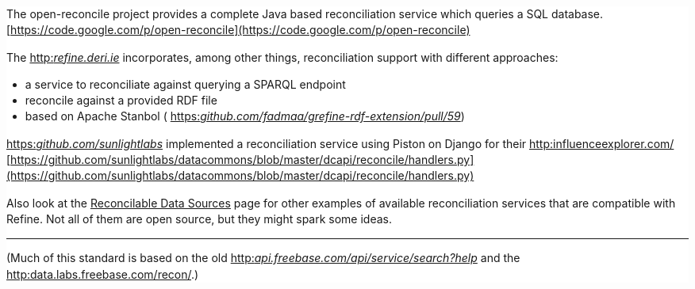 The open-reconcile project provides a complete Java based reconciliation service which queries a SQL database. [https://code.google.com/p/open-reconcile](https://code.google.com/p/open-reconcile)

The [http:_refine.deri.ie_](RDF+extension) incorporates, among other things, reconciliation support with different approaches:

- a service to reconciliate against querying a SPARQL endpoint
- reconcile against a provided RDF file
- based on Apache Stanbol ( [https:_github.com/fadmaa/grefine-rdf-extension/pull/59_](implementation+details))

[https:_github.com/sunlightlabs_](Sunlight+Labs) implemented a reconciliation service using Piston on Django for their [http:influenceexplorer.com/](Influence+Explorer) [https://github.com/sunlightlabs/datacommons/blob/master/dcapi/reconcile/handlers.py](https://github.com/sunlightlabs/datacommons/blob/master/dcapi/reconcile/handlers.py)

Also look at the [Reconcilable Data Sources](Reconcilable+Data+Sources) page for other examples of available reconciliation services that are compatible with Refine. Not all of them are open source, but they might spark some ideas.

* * *

(Much of this standard is based on the old [http:_api.freebase.com/api/service/search?help_](Freebase+relevance+service) and the [http:data.labs.freebase.com/recon/](Freebase+experimental+recon+service).)

